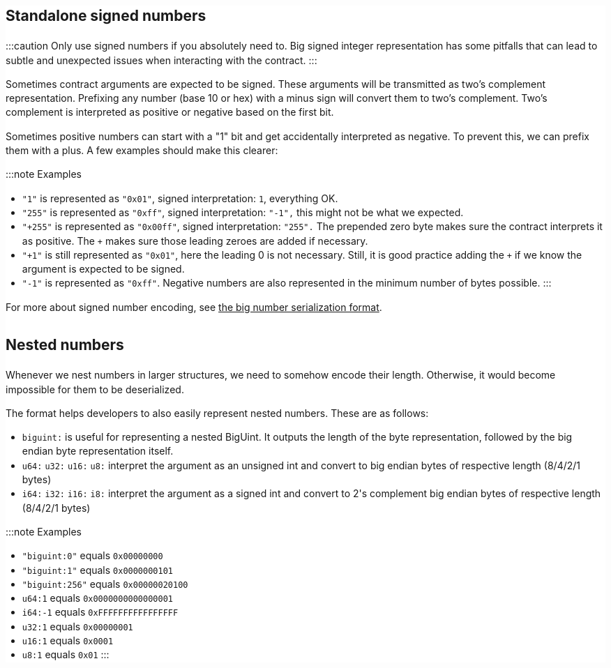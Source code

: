 [comment]: # (mx-context-auto)

## **Standalone signed numbers**

:::caution
Only use signed numbers if you absolutely need to. Big signed integer representation has some pitfalls that can lead to subtle and unexpected issues when interacting with the contract.
:::

Sometimes contract arguments are expected to be signed. These arguments will be transmitted as two’s complement representation. Prefixing any number (base 10 or hex) with a minus sign will convert them to two’s complement. Two’s complement is interpreted as positive or negative based on the first bit.

Sometimes positive numbers can start with a "1" bit and get accidentally interpreted as negative. To prevent this, we can prefix them with a plus. A few examples should make this clearer:

:::note Examples

- `"1"` is represented as `"0x01"`, signed interpretation: `1`, everything OK.
- `"255"` is represented as `"0xff"`, signed interpretation: `"-1",` this might not be what we expected.
- `"+255"` is represented as `"0x00ff"`, signed interpretation: `"255".` The prepended zero byte makes sure the contract interprets it as positive. The `+` makes sure those leading zeroes are added if necessary.
- `"+1"` is still represented as `"0x01"`, here the leading 0 is not necessary. Still, it is good practice adding the `+` if we know the argument is expected to be signed.
- `"-1"` is represented as `"0xff"`. Negative numbers are also represented in the minimum number of bytes possible.
:::

For more about signed number encoding, see [the big number serialization format](/developers/data/simple-values#arbitrary-width-big-numbers).

[comment]: # (mx-context-auto)

## **Nested numbers**

Whenever we nest numbers in larger structures, we need to somehow encode their length. Otherwise, it would become impossible for them to be deserialized.

The format helps developers to also easily represent nested numbers. These are as follows:

- `biguint:` is useful for representing a nested BigUint. It outputs the length of the byte representation, followed by the big endian byte representation itself.
- `u64:` `u32:` `u16:` `u8:` interpret the argument as an unsigned int and convert to big endian bytes of respective length (8/4/2/1 bytes)
- `i64:` `i32:` `i16:` `i8:` interpret the argument as a signed int and convert to 2's complement big endian bytes of respective length (8/4/2/1 bytes)

:::note Examples

- `"biguint:0"` equals `0x00000000`
- `"biguint:1"` equals `0x0000000101`
- `"biguint:256"` equals `0x00000020100`
- `u64:1` equals `0x0000000000000001`
- `i64:-1` equals `0xFFFFFFFFFFFFFFFF`
- `u32:1` equals `0x00000001`
- `u16:1` equals `0x0001`
- `u8:1` equals `0x01`
:::


[comment]: # (mx-abstract)